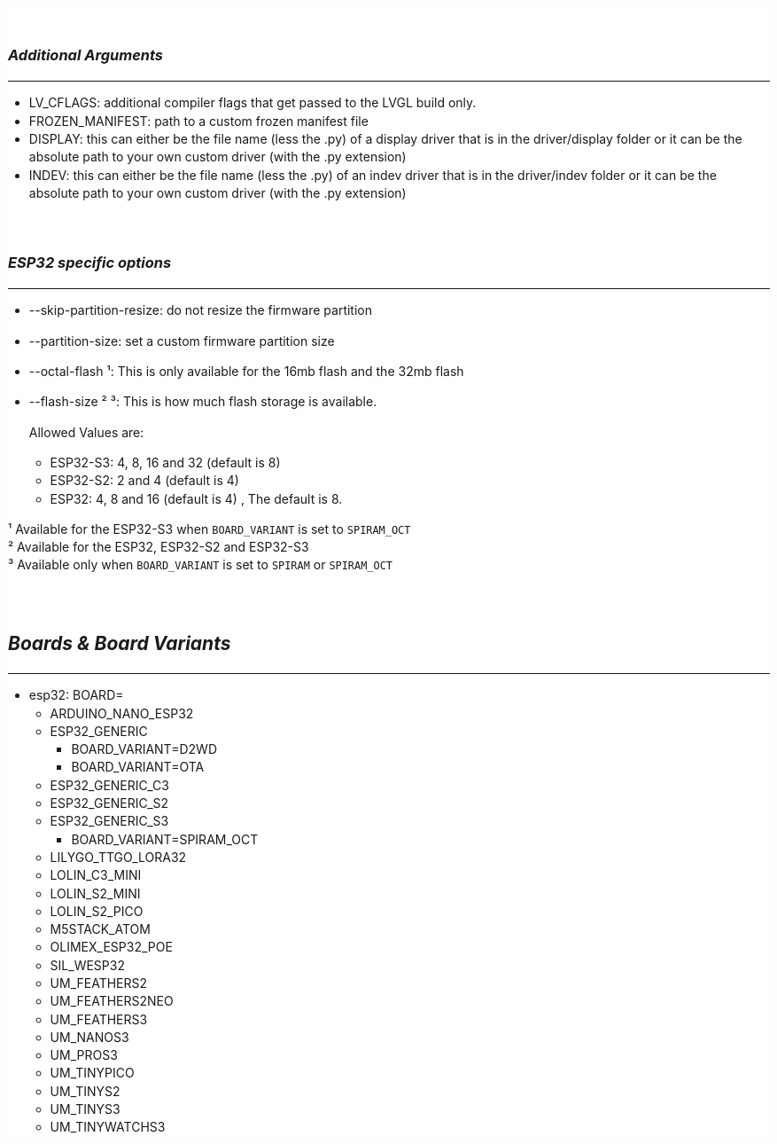 <br>

### *Additional Arguments*
____________________

  * LV_CFLAGS: additional compiler flags that get passed to the LVGL build only.
  * FROZEN_MANIFEST: path to a custom frozen manifest file
  * DISPLAY: this can either be the file name (less the .py) of a display 
             driver that is in the driver/display folder or it can be the absolute
             path to your own custom driver (with the .py extension)
  * INDEV: this can either be the file name (less the .py) of an indev 
           driver that is in the driver/indev folder or it can be the absolute
           path to your own custom driver (with the .py extension)


<br>

### *ESP32 specific options*
____________________________
  * --skip-partition-resize: do not resize the firmware partition
  * --partition-size: set a custom firmware partition size
  * --octal-flash ¹: This is only available for the 16mb flash and the 32mb flash
  * --flash-size ² ³: This is how much flash storage is available.

    Allowed Values are:

    * ESP32-S3: 4, 8, 16 and 32 (default is 8)
    * ESP32-S2: 2 and 4 (default is 4)
    * ESP32: 4, 8 and 16 (default is 4)
    , The default is 8.
  

¹ Available for the ESP32-S3 when `BOARD_VARIANT` is set to `SPIRAM_OCT`<br> 
² Available for the ESP32, ESP32-S2 and ESP32-S3<br>
³ Available only when `BOARD_VARIANT` is set to `SPIRAM` or `SPIRAM_OCT`<br>

<br>

## *Boards & Board Variants*
___________

  * esp32: BOARD=
    * ARDUINO_NANO_ESP32
    * ESP32_GENERIC
      * BOARD_VARIANT=D2WD
      * BOARD_VARIANT=OTA
    * ESP32_GENERIC_C3
    * ESP32_GENERIC_S2
    * ESP32_GENERIC_S3
      * BOARD_VARIANT=SPIRAM_OCT
    * LILYGO_TTGO_LORA32
    * LOLIN_C3_MINI
    * LOLIN_S2_MINI
    * LOLIN_S2_PICO
    * M5STACK_ATOM
    * OLIMEX_ESP32_POE
    * SIL_WESP32
    * UM_FEATHERS2
    * UM_FEATHERS2NEO
    * UM_FEATHERS3
    * UM_NANOS3
    * UM_PROS3
    * UM_TINYPICO
    * UM_TINYS2
    * UM_TINYS3
    * UM_TINYWATCHS3